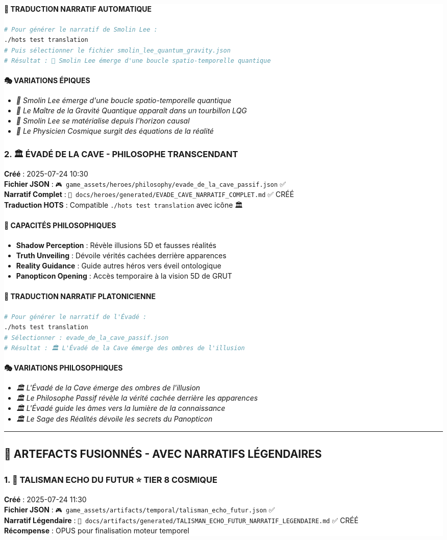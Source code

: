 #### 📖 **TRADUCTION NARRATIF AUTOMATIQUE**
```bash
# Pour générer le narratif de Smolin Lee :
./hots test translation
# Puis sélectionner le fichier smolin_lee_quantum_gravity.json
# Résultat : 🔬 Smolin Lee émerge d'une boucle spatio-temporelle quantique
```

#### 🎭 **VARIATIONS ÉPIQUES**
- *🔬 Smolin Lee émerge d'une boucle spatio-temporelle quantique*
- *🔬 Le Maître de la Gravité Quantique apparaît dans un tourbillon LQG*
- *🔬 Smolin Lee se matérialise depuis l'horizon causal*
- *🔬 Le Physicien Cosmique surgit des équations de la réalité*

### 2. 🏛️ **ÉVADÉ DE LA CAVE - PHILOSOPHE TRANSCENDANT**
**Créé** : 2025-07-24 10:30  
**Fichier JSON** : `🎮 game_assets/heroes/philosophy/evade_de_la_cave_passif.json` ✅  
**Narratif Complet** : `📖 docs/heroes/generated/EVADE_CAVE_NARRATIF_COMPLET.md` ✅ CRÉÉ  
**Traduction HOTS** : Compatible `./hots test translation` avec icône 🏛️

#### 🌟 **CAPACITÉS PHILOSOPHIQUES**
- **Shadow Perception** : Révèle illusions 5D et fausses réalités
- **Truth Unveiling** : Dévoile vérités cachées derrière apparences
- **Reality Guidance** : Guide autres héros vers éveil ontologique
- **Panopticon Opening** : Accès temporaire à la vision 5D de GRUT

#### 📖 **TRADUCTION NARRATIF PLATONICIENNE**
```bash
# Pour générer le narratif de l'Évadé :
./hots test translation
# Sélectionner : evade_de_la_cave_passif.json
# Résultat : 🏛️ L'Évadé de la Cave émerge des ombres de l'illusion
```

#### 🎭 **VARIATIONS PHILOSOPHIQUES**
- *🏛️ L'Évadé de la Cave émerge des ombres de l'illusion*
- *🏛️ Le Philosophe Passif révèle la vérité cachée derrière les apparences*
- *🏛️ L'Évadé guide les âmes vers la lumière de la connaissance*
- *🏛️ Le Sage des Réalités dévoile les secrets du Panopticon*

---

## 🔮 **ARTEFACTS FUSIONNÉS - AVEC NARRATIFS LÉGENDAIRES**

### 1. 🔮 **TALISMAN ECHO DU FUTUR** ⭐ **TIER 8 COSMIQUE**
**Créé** : 2025-07-24 11:30  
**Fichier JSON** : `🎮 game_assets/artifacts/temporal/talisman_echo_futur.json` ✅  
**Narratif Légendaire** : `📖 docs/artifacts/generated/TALISMAN_ECHO_FUTUR_NARRATIF_LEGENDAIRE.md` ✅ CRÉÉ  
**Récompense** : OPUS pour finalisation moteur temporel
